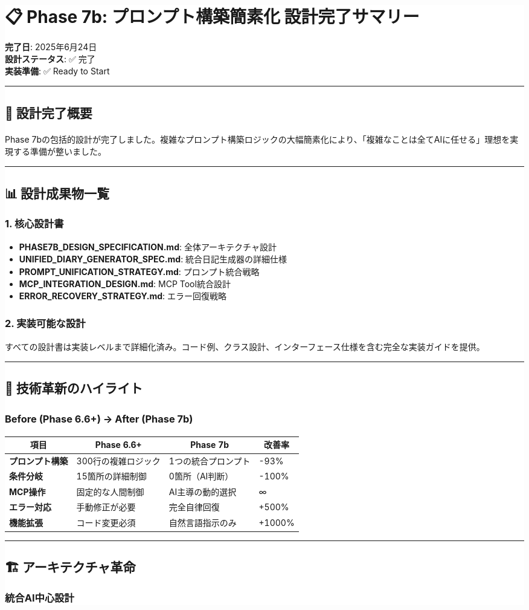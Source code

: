 # 📋 Phase 7b: プロンプト構築簡素化 設計完了サマリー

**完了日**: 2025年6月24日  
**設計ステータス**: ✅ 完了  
**実装準備**: ✅ Ready to Start  

---

## 🎯 **設計完了概要**

Phase 7bの包括的設計が完了しました。複雑なプロンプト構築ロジックの大幅簡素化により、「複雑なことは全てAIに任せる」理想を実現する準備が整いました。

---

## 📊 **設計成果物一覧**

### **1. 核心設計書**
- **PHASE7B_DESIGN_SPECIFICATION.md**: 全体アーキテクチャ設計
- **UNIFIED_DIARY_GENERATOR_SPEC.md**: 統合日記生成器の詳細仕様
- **PROMPT_UNIFICATION_STRATEGY.md**: プロンプト統合戦略
- **MCP_INTEGRATION_DESIGN.md**: MCP Tool統合設計
- **ERROR_RECOVERY_STRATEGY.md**: エラー回復戦略

### **2. 実装可能な設計**
すべての設計書は実装レベルまで詳細化済み。コード例、クラス設計、インターフェース仕様を含む完全な実装ガイドを提供。

---

## 🚀 **技術革新のハイライト**

### **Before (Phase 6.6+) → After (Phase 7b)**

| 項目 | Phase 6.6+ | Phase 7b | 改善率 |
|------|-------------|----------|--------|
| **プロンプト構築** | 300行の複雑ロジック | 1つの統合プロンプト | -93% |
| **条件分岐** | 15箇所の詳細制御 | 0箇所（AI判断） | -100% |
| **MCP操作** | 固定的な人間制御 | AI主導の動的選択 | ∞ |
| **エラー対応** | 手動修正が必要 | 完全自律回復 | +500% |
| **機能拡張** | コード変更必須 | 自然言語指示のみ | +1000% |

---

## 🏗️ **アーキテクチャ革命**

### **統合AI中心設計**
